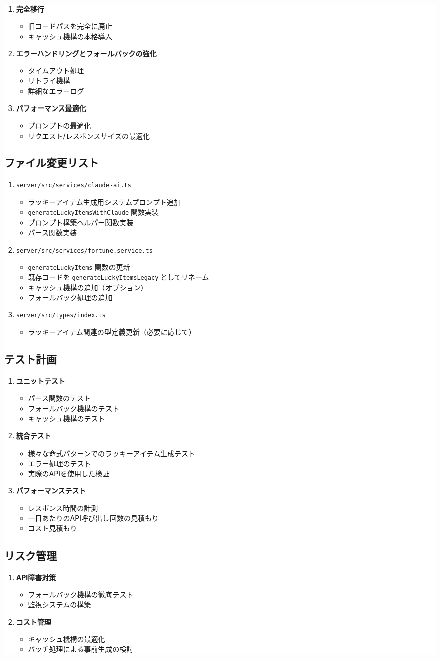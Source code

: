 1. **完全移行**
   - 旧コードパスを完全に廃止
   - キャッシュ機構の本格導入

2. **エラーハンドリングとフォールバックの強化**
   - タイムアウト処理
   - リトライ機構
   - 詳細なエラーログ

3. **パフォーマンス最適化**
   - プロンプトの最適化
   - リクエスト/レスポンスサイズの最適化

## ファイル変更リスト

1. `server/src/services/claude-ai.ts`
   - ラッキーアイテム生成用システムプロンプト追加
   - `generateLuckyItemsWithClaude` 関数実装
   - プロンプト構築ヘルパー関数実装
   - パース関数実装

2. `server/src/services/fortune.service.ts`
   - `generateLuckyItems` 関数の更新
   - 既存コードを `generateLuckyItemsLegacy` としてリネーム
   - キャッシュ機構の追加（オプション）
   - フォールバック処理の追加

3. `server/src/types/index.ts`
   - ラッキーアイテム関連の型定義更新（必要に応じて）

## テスト計画

1. **ユニットテスト**
   - パース関数のテスト
   - フォールバック機構のテスト
   - キャッシュ機構のテスト

2. **統合テスト**
   - 様々な命式パターンでのラッキーアイテム生成テスト
   - エラー処理のテスト
   - 実際のAPIを使用した検証

3. **パフォーマンステスト**
   - レスポンス時間の計測
   - 一日あたりのAPI呼び出し回数の見積もり
   - コスト見積もり

## リスク管理

1. **API障害対策**
   - フォールバック機構の徹底テスト
   - 監視システムの構築

2. **コスト管理**
   - キャッシュ機構の最適化
   - バッチ処理による事前生成の検討
